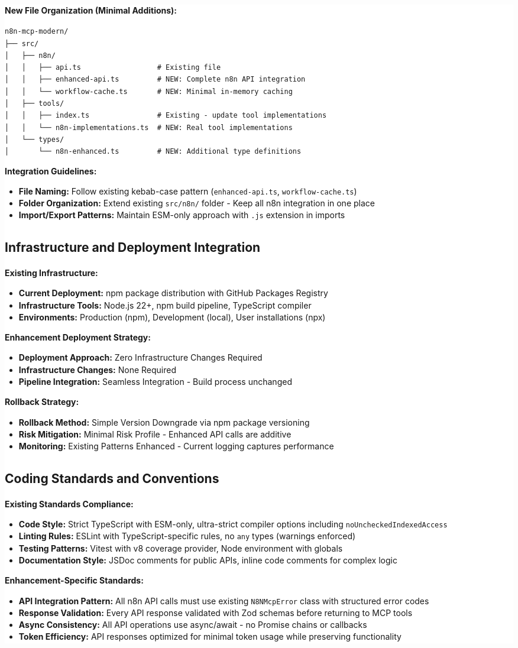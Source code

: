 **New File Organization (Minimal Additions):**
```
n8n-mcp-modern/
├── src/
│   ├── n8n/
│   │   ├── api.ts                  # Existing file
│   │   ├── enhanced-api.ts         # NEW: Complete n8n API integration
│   │   └── workflow-cache.ts       # NEW: Minimal in-memory caching
│   ├── tools/
│   │   ├── index.ts                # Existing - update tool implementations
│   │   └── n8n-implementations.ts  # NEW: Real tool implementations
│   └── types/
│       └── n8n-enhanced.ts         # NEW: Additional type definitions
```

**Integration Guidelines:**
- **File Naming:** Follow existing kebab-case pattern (`enhanced-api.ts`, `workflow-cache.ts`)
- **Folder Organization:** Extend existing `src/n8n/` folder - Keep all n8n integration in one place
- **Import/Export Patterns:** Maintain ESM-only approach with `.js` extension in imports

## Infrastructure and Deployment Integration

**Existing Infrastructure:**
- **Current Deployment:** npm package distribution with GitHub Packages Registry
- **Infrastructure Tools:** Node.js 22+, npm build pipeline, TypeScript compiler
- **Environments:** Production (npm), Development (local), User installations (npx)

**Enhancement Deployment Strategy:**
- **Deployment Approach:** Zero Infrastructure Changes Required
- **Infrastructure Changes:** None Required
- **Pipeline Integration:** Seamless Integration - Build process unchanged

**Rollback Strategy:**
- **Rollback Method:** Simple Version Downgrade via npm package versioning
- **Risk Mitigation:** Minimal Risk Profile - Enhanced API calls are additive
- **Monitoring:** Existing Patterns Enhanced - Current logging captures performance

## Coding Standards and Conventions

**Existing Standards Compliance:**
- **Code Style:** Strict TypeScript with ESM-only, ultra-strict compiler options including `noUncheckedIndexedAccess`
- **Linting Rules:** ESLint with TypeScript-specific rules, no `any` types (warnings enforced)
- **Testing Patterns:** Vitest with v8 coverage provider, Node environment with globals
- **Documentation Style:** JSDoc comments for public APIs, inline code comments for complex logic

**Enhancement-Specific Standards:**
- **API Integration Pattern:** All n8n API calls must use existing `N8NMcpError` class with structured error codes
- **Response Validation:** Every API response validated with Zod schemas before returning to MCP tools
- **Async Consistency:** All API operations use async/await - no Promise chains or callbacks
- **Token Efficiency:** API responses optimized for minimal token usage while preserving functionality
